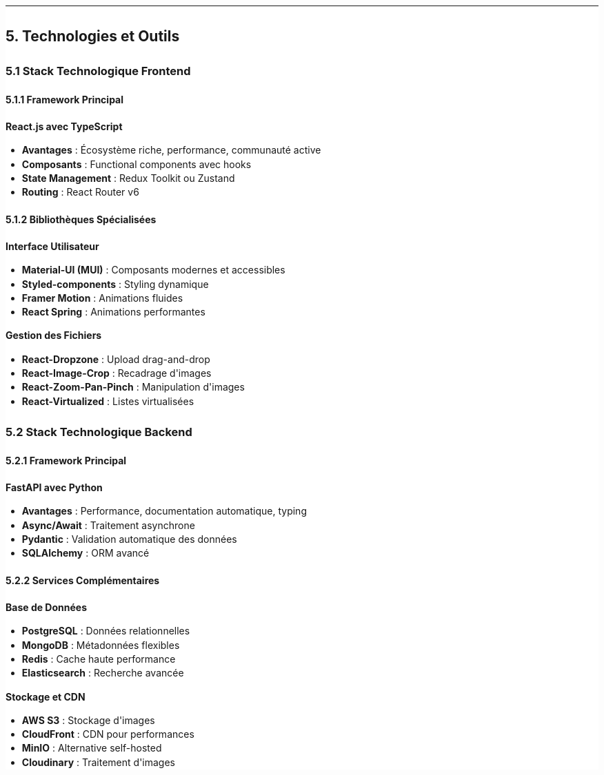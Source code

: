 ```mermaid
```

---

## 5. Technologies et Outils

### 5.1 Stack Technologique Frontend

#### 5.1.1 Framework Principal

**React.js avec TypeScript**
- **Avantages** : Écosystème riche, performance, communauté active
- **Composants** : Functional components avec hooks
- **State Management** : Redux Toolkit ou Zustand
- **Routing** : React Router v6

#### 5.1.2 Bibliothèques Spécialisées

**Interface Utilisateur**
- **Material-UI (MUI)** : Composants modernes et accessibles
- **Styled-components** : Styling dynamique
- **Framer Motion** : Animations fluides
- **React Spring** : Animations performantes

**Gestion des Fichiers**
- **React-Dropzone** : Upload drag-and-drop
- **React-Image-Crop** : Recadrage d'images
- **React-Zoom-Pan-Pinch** : Manipulation d'images
- **React-Virtualized** : Listes virtualisées

### 5.2 Stack Technologique Backend

#### 5.2.1 Framework Principal

**FastAPI avec Python**
- **Avantages** : Performance, documentation automatique, typing
- **Async/Await** : Traitement asynchrone
- **Pydantic** : Validation automatique des données
- **SQLAlchemy** : ORM avancé

#### 5.2.2 Services Complémentaires

**Base de Données**
- **PostgreSQL** : Données relationnelles
- **MongoDB** : Métadonnées flexibles
- **Redis** : Cache haute performance
- **Elasticsearch** : Recherche avancée

**Stockage et CDN**
- **AWS S3** : Stockage d'images
- **CloudFront** : CDN pour performances
- **MinIO** : Alternative self-hosted
- **Cloudinary** : Traitement d'images
